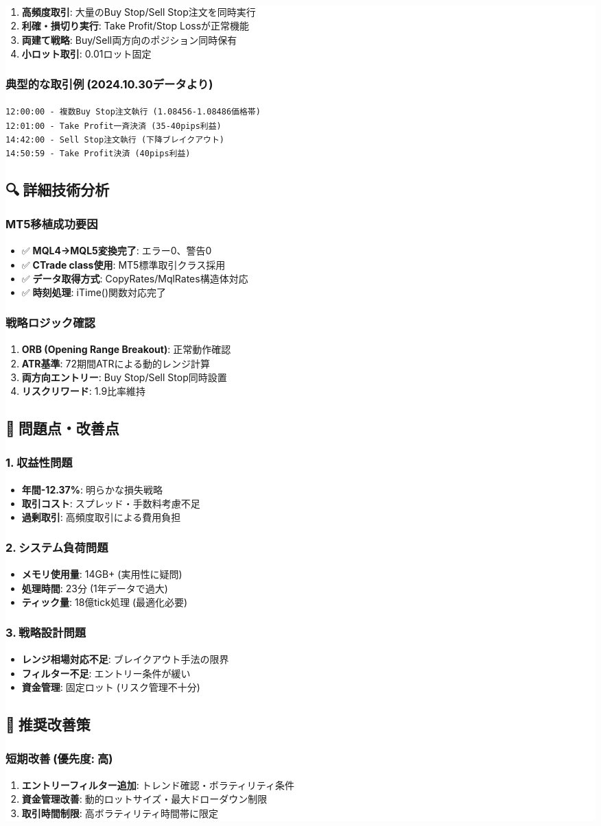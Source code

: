 1. **高頻度取引**: 大量のBuy Stop/Sell Stop注文を同時実行
2. **利確・損切り実行**: Take Profit/Stop Lossが正常機能
3. **両建て戦略**: Buy/Sell両方向のポジション同時保有
4. **小ロット取引**: 0.01ロット固定

### 典型的な取引例 (2024.10.30データより)
```
12:00:00 - 複数Buy Stop注文執行 (1.08456-1.08486価格帯)
12:01:00 - Take Profit一斉決済 (35-40pips利益)
14:42:00 - Sell Stop注文執行 (下降ブレイクアウト)
14:50:59 - Take Profit決済 (40pips利益)
```

## 🔍 詳細技術分析

### MT5移植成功要因
- ✅ **MQL4→MQL5変換完了**: エラー0、警告0
- ✅ **CTrade class使用**: MT5標準取引クラス採用
- ✅ **データ取得方式**: CopyRates/MqlRates構造体対応
- ✅ **時刻処理**: iTime()関数対応完了

### 戦略ロジック確認
1. **ORB (Opening Range Breakout)**: 正常動作確認
2. **ATR基準**: 72期間ATRによる動的レンジ計算
3. **両方向エントリー**: Buy Stop/Sell Stop同時設置
4. **リスクリワード**: 1.9比率維持

## 🚨 問題点・改善点

### 1. 収益性問題
- **年間-12.37%**: 明らかな損失戦略
- **取引コスト**: スプレッド・手数料考慮不足
- **過剰取引**: 高頻度取引による費用負担

### 2. システム負荷問題
- **メモリ使用量**: 14GB+ (実用性に疑問)
- **処理時間**: 23分 (1年データで過大)
- **ティック量**: 18億tick処理 (最適化必要)

### 3. 戦略設計問題
- **レンジ相場対応不足**: ブレイクアウト手法の限界
- **フィルター不足**: エントリー条件が緩い
- **資金管理**: 固定ロット (リスク管理不十分)

## 🎯 推奨改善策

### 短期改善 (優先度: 高)
1. **エントリーフィルター追加**: トレンド確認・ボラティリティ条件
2. **資金管理改善**: 動的ロットサイズ・最大ドローダウン制限
3. **取引時間制限**: 高ボラティリティ時間帯に限定
